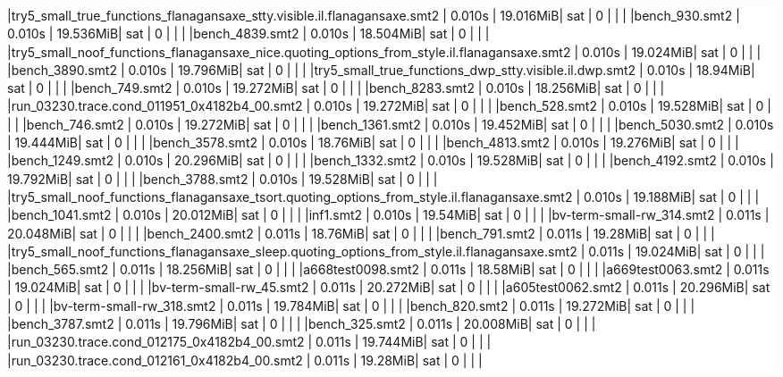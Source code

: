 |try5_small_true_functions_flanagansaxe_stty.visible.il.flanagansaxe.smt2 |    0.010s | 19.016MiB| sat | 0 |  |  |
|bench_930.smt2                                               |    0.010s | 19.536MiB| sat | 0 |  |  |
|bench_4839.smt2                                              |    0.010s | 18.504MiB| sat | 0 |  |  |
|try5_small_noof_functions_flanagansaxe_nice.quoting_options_from_style.il.flanagansaxe.smt2 |    0.010s | 19.024MiB| sat | 0 |  |  |
|bench_3890.smt2                                              |    0.010s | 19.796MiB| sat | 0 |  |  |
|try5_small_true_functions_dwp_stty.visible.il.dwp.smt2       |    0.010s | 18.94MiB| sat | 0 |  |  |
|bench_749.smt2                                               |    0.010s | 19.272MiB| sat | 0 |  |  |
|bench_8283.smt2                                              |    0.010s | 18.256MiB| sat | 0 |  |  |
|run_03230.trace.cond_011951_0x4182b4_00.smt2                 |    0.010s | 19.272MiB| sat | 0 |  |  |
|bench_528.smt2                                               |    0.010s | 19.528MiB| sat | 0 |  |  |
|bench_746.smt2                                               |    0.010s | 19.272MiB| sat | 0 |  |  |
|bench_1361.smt2                                              |    0.010s | 19.452MiB| sat | 0 |  |  |
|bench_5030.smt2                                              |    0.010s | 19.444MiB| sat | 0 |  |  |
|bench_3578.smt2                                              |    0.010s | 18.76MiB| sat | 0 |  |  |
|bench_4813.smt2                                              |    0.010s | 19.276MiB| sat | 0 |  |  |
|bench_1249.smt2                                              |    0.010s | 20.296MiB| sat | 0 |  |  |
|bench_1332.smt2                                              |    0.010s | 19.528MiB| sat | 0 |  |  |
|bench_4192.smt2                                              |    0.010s | 19.792MiB| sat | 0 |  |  |
|bench_3788.smt2                                              |    0.010s | 19.528MiB| sat | 0 |  |  |
|try5_small_noof_functions_flanagansaxe_tsort.quoting_options_from_style.il.flanagansaxe.smt2 |    0.010s | 19.188MiB| sat | 0 |  |  |
|bench_1041.smt2                                              |    0.010s | 20.012MiB| sat | 0 |  |  |
|inf1.smt2                                                    |    0.010s | 19.54MiB| sat | 0 |  |  |
|bv-term-small-rw_314.smt2                                    |    0.011s | 20.048MiB| sat | 0 |  |  |
|bench_2400.smt2                                              |    0.011s | 18.76MiB| sat | 0 |  |  |
|bench_791.smt2                                               |    0.011s | 19.28MiB| sat | 0 |  |  |
|try5_small_noof_functions_flanagansaxe_sleep.quoting_options_from_style.il.flanagansaxe.smt2 |    0.011s | 19.024MiB| sat | 0 |  |  |
|bench_565.smt2                                               |    0.011s | 18.256MiB| sat | 0 |  |  |
|a668test0098.smt2                                            |    0.011s | 18.58MiB| sat | 0 |  |  |
|a669test0063.smt2                                            |    0.011s | 19.024MiB| sat | 0 |  |  |
|bv-term-small-rw_45.smt2                                     |    0.011s | 20.272MiB| sat | 0 |  |  |
|a605test0062.smt2                                            |    0.011s | 20.296MiB| sat | 0 |  |  |
|bv-term-small-rw_318.smt2                                    |    0.011s | 19.784MiB| sat | 0 |  |  |
|bench_820.smt2                                               |    0.011s | 19.272MiB| sat | 0 |  |  |
|bench_3787.smt2                                              |    0.011s | 19.796MiB| sat | 0 |  |  |
|bench_325.smt2                                               |    0.011s | 20.008MiB| sat | 0 |  |  |
|run_03230.trace.cond_012175_0x4182b4_00.smt2                 |    0.011s | 19.744MiB| sat | 0 |  |  |
|run_03230.trace.cond_012161_0x4182b4_00.smt2                 |    0.011s | 19.28MiB| sat | 0 |  |  |